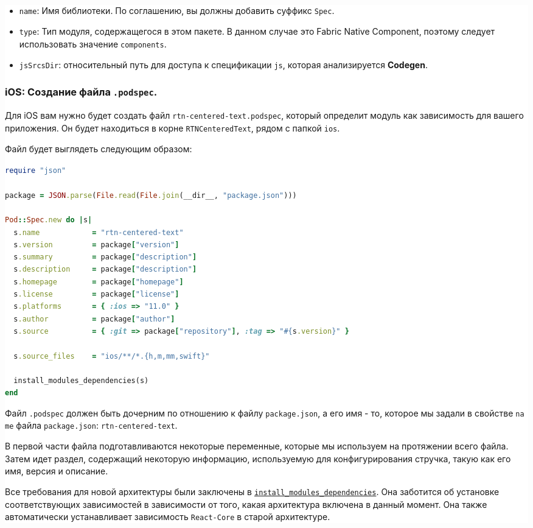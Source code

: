 
- `name`: Имя библиотеки. По соглашению, вы должны добавить суффикс `Spec`.

- `type`: Тип модуля, содержащегося в этом пакете. В данном случае это Fabric Native Component, поэтому следует использовать значение `components`.

- `jsSrcsDir`: относительный путь для доступа к спецификации `js`, которая анализируется **Codegen**.




### iOS: Создание файла `.podspec`.




Для iOS вам нужно будет создать файл `rtn-centered-text.podspec`, который определит модуль как зависимость для вашего приложения. Он будет находиться в корне `RTNCenteredText`, рядом с папкой `ios`.




Файл будет выглядеть следующим образом:

```ruby title="rtn-centered-text.podspec"
require "json"

package = JSON.parse(File.read(File.join(__dir__, "package.json")))

Pod::Spec.new do |s|
  s.name            = "rtn-centered-text"
  s.version         = package["version"]
  s.summary         = package["description"]
  s.description     = package["description"]
  s.homepage        = package["homepage"]
  s.license         = package["license"]
  s.platforms       = { :ios => "11.0" }
  s.author          = package["author"]
  s.source          = { :git => package["repository"], :tag => "#{s.version}" }

  s.source_files    = "ios/**/*.{h,m,mm,swift}"

  install_modules_dependencies(s)
end
```

Файл `.podspec` должен быть дочерним по отношению к файлу `package.json`, а его имя - то, которое мы задали в свойстве `name` файла `package.json`: `rtn-centered-text`.



В первой части файла подготавливаются некоторые переменные, которые мы используем на протяжении всего файла. Затем идет раздел, содержащий некоторую информацию, используемую для конфигурирования стручка, такую как его имя, версия и описание.




Все требования для новой архитектуры были заключены в [`install_modules_dependencies`](https://github.com/facebook/react-native/blob/main/packages/react-native/scripts/react_native_pods.rb#L198). Она заботится об установке соответствующих зависимостей в зависимости от того, какая архитектура включена в данный момент. Она также автоматически устанавливает зависимость `React-Core` в старой архитектуре.
